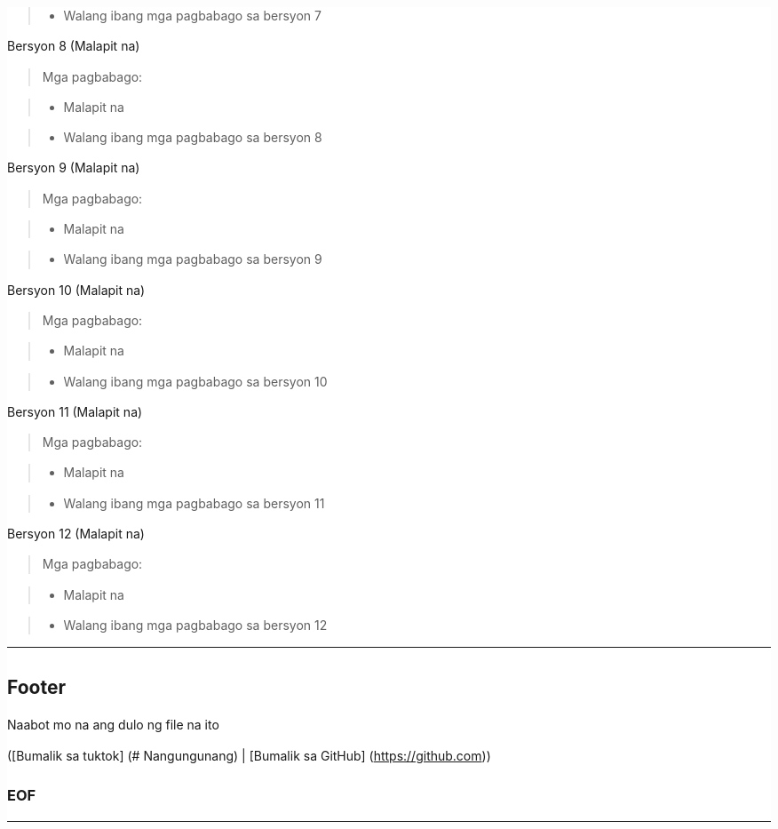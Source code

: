 > * Walang ibang mga pagbabago sa bersyon 7

Bersyon 8 (Malapit na)

> Mga pagbabago:

> * Malapit na

> * Walang ibang mga pagbabago sa bersyon 8

Bersyon 9 (Malapit na)

> Mga pagbabago:

> * Malapit na

> * Walang ibang mga pagbabago sa bersyon 9

Bersyon 10 (Malapit na)

> Mga pagbabago:

> * Malapit na

> * Walang ibang mga pagbabago sa bersyon 10

Bersyon 11 (Malapit na)

> Mga pagbabago:

> * Malapit na

> * Walang ibang mga pagbabago sa bersyon 11

Bersyon 12 (Malapit na)

> Mga pagbabago:

> * Malapit na

> * Walang ibang mga pagbabago sa bersyon 12

***

## Footer

Naabot mo na ang dulo ng file na ito

([Bumalik sa tuktok] (# Nangungunang) | [Bumalik sa GitHub] (https://github.com))

### EOF

***

